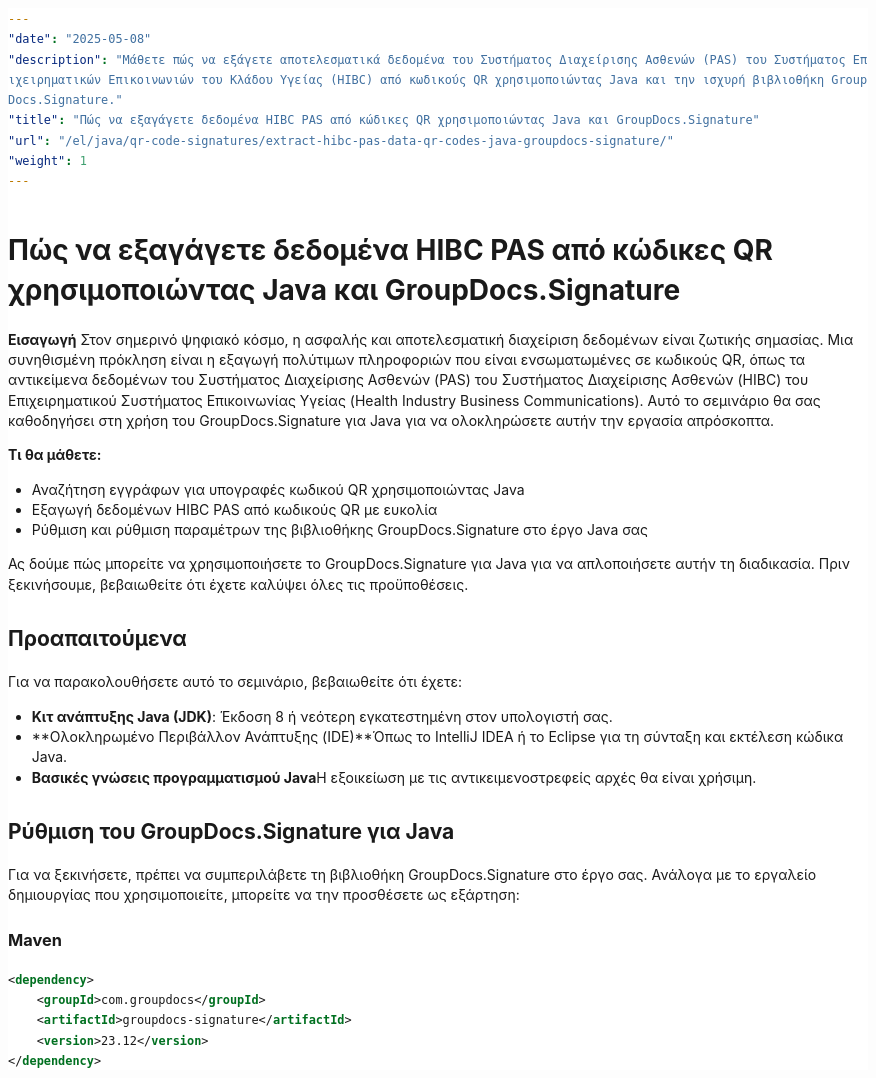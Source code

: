 ```yaml
---
"date": "2025-05-08"
"description": "Μάθετε πώς να εξάγετε αποτελεσματικά δεδομένα του Συστήματος Διαχείρισης Ασθενών (PAS) του Συστήματος Επιχειρηματικών Επικοινωνιών του Κλάδου Υγείας (HIBC) από κωδικούς QR χρησιμοποιώντας Java και την ισχυρή βιβλιοθήκη GroupDocs.Signature."
"title": "Πώς να εξαγάγετε δεδομένα HIBC PAS από κώδικες QR χρησιμοποιώντας Java και GroupDocs.Signature"
"url": "/el/java/qr-code-signatures/extract-hibc-pas-data-qr-codes-java-groupdocs-signature/"
"weight": 1
---
```


# Πώς να εξαγάγετε δεδομένα HIBC PAS από κώδικες QR χρησιμοποιώντας Java και GroupDocs.Signature

**Εισαγωγή**
Στον σημερινό ψηφιακό κόσμο, η ασφαλής και αποτελεσματική διαχείριση δεδομένων είναι ζωτικής σημασίας. Μια συνηθισμένη πρόκληση είναι η εξαγωγή πολύτιμων πληροφοριών που είναι ενσωματωμένες σε κωδικούς QR, όπως τα αντικείμενα δεδομένων του Συστήματος Διαχείρισης Ασθενών (PAS) του Συστήματος Διαχείρισης Ασθενών (HIBC) του Επιχειρηματικού Συστήματος Επικοινωνίας Υγείας (Health Industry Business Communications). Αυτό το σεμινάριο θα σας καθοδηγήσει στη χρήση του GroupDocs.Signature για Java για να ολοκληρώσετε αυτήν την εργασία απρόσκοπτα.

**Τι θα μάθετε:**
- Αναζήτηση εγγράφων για υπογραφές κωδικού QR χρησιμοποιώντας Java
- Εξαγωγή δεδομένων HIBC PAS από κωδικούς QR με ευκολία
- Ρύθμιση και ρύθμιση παραμέτρων της βιβλιοθήκης GroupDocs.Signature στο έργο Java σας

Ας δούμε πώς μπορείτε να χρησιμοποιήσετε το GroupDocs.Signature για Java για να απλοποιήσετε αυτήν τη διαδικασία. Πριν ξεκινήσουμε, βεβαιωθείτε ότι έχετε καλύψει όλες τις προϋποθέσεις.

## Προαπαιτούμενα
Για να παρακολουθήσετε αυτό το σεμινάριο, βεβαιωθείτε ότι έχετε:
- **Κιτ ανάπτυξης Java (JDK)**: Έκδοση 8 ή νεότερη εγκατεστημένη στον υπολογιστή σας.
- **Ολοκληρωμένο Περιβάλλον Ανάπτυξης (IDE)**Όπως το IntelliJ IDEA ή το Eclipse για τη σύνταξη και εκτέλεση κώδικα Java.
- **Βασικές γνώσεις προγραμματισμού Java**Η εξοικείωση με τις αντικειμενοστρεφείς αρχές θα είναι χρήσιμη.

## Ρύθμιση του GroupDocs.Signature για Java
Για να ξεκινήσετε, πρέπει να συμπεριλάβετε τη βιβλιοθήκη GroupDocs.Signature στο έργο σας. Ανάλογα με το εργαλείο δημιουργίας που χρησιμοποιείτε, μπορείτε να την προσθέσετε ως εξάρτηση:

### Maven
```xml
<dependency>
    <groupId>com.groupdocs</groupId>
    <artifactId>groupdocs-signature</artifactId>
    <version>23.12</version>
</dependency>
```

